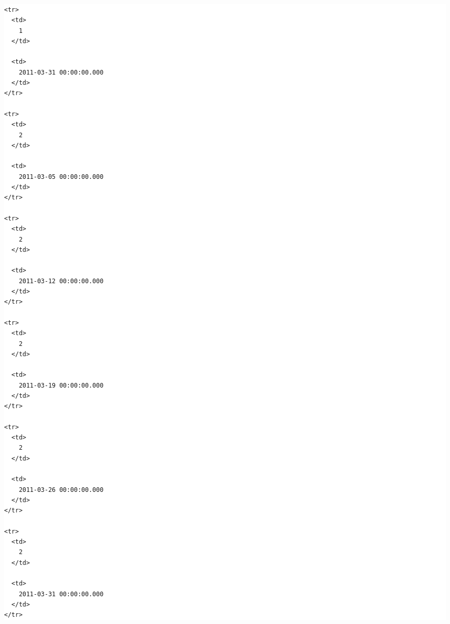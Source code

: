     <tr>
      <td>
        1
      </td>
      
      <td>
        2011-03-31 00:00:00.000
      </td>
    </tr>
    
    <tr>
      <td>
        2
      </td>
      
      <td>
        2011-03-05 00:00:00.000
      </td>
    </tr>
    
    <tr>
      <td>
        2
      </td>
      
      <td>
        2011-03-12 00:00:00.000
      </td>
    </tr>
    
    <tr>
      <td>
        2
      </td>
      
      <td>
        2011-03-19 00:00:00.000
      </td>
    </tr>
    
    <tr>
      <td>
        2
      </td>
      
      <td>
        2011-03-26 00:00:00.000
      </td>
    </tr>
    
    <tr>
      <td>
        2
      </td>
      
      <td>
        2011-03-31 00:00:00.000
      </td>
    </tr>
    